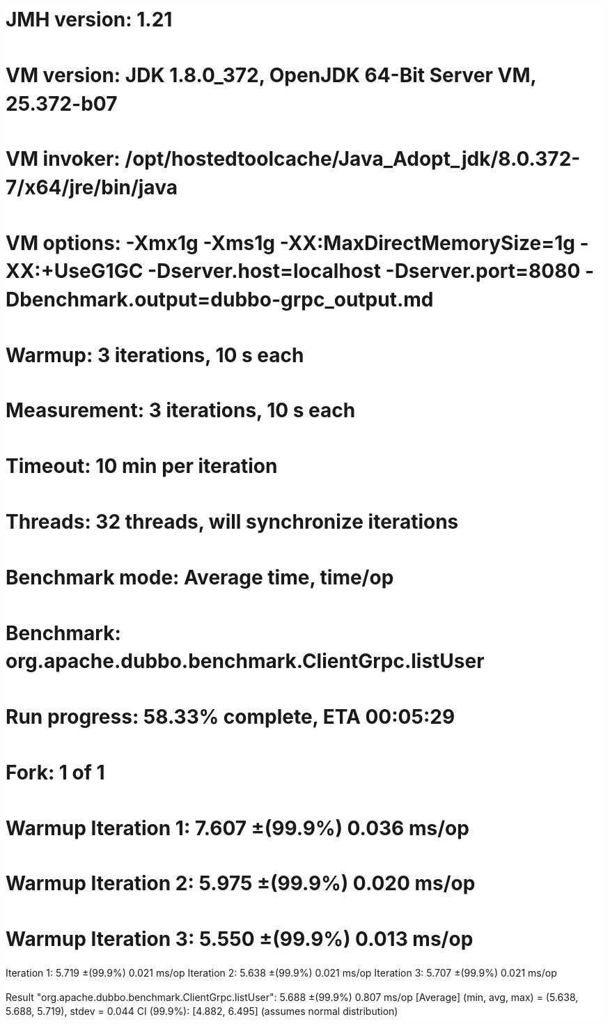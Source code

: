 
# JMH version: 1.21
# VM version: JDK 1.8.0_372, OpenJDK 64-Bit Server VM, 25.372-b07
# VM invoker: /opt/hostedtoolcache/Java_Adopt_jdk/8.0.372-7/x64/jre/bin/java
# VM options: -Xmx1g -Xms1g -XX:MaxDirectMemorySize=1g -XX:+UseG1GC -Dserver.host=localhost -Dserver.port=8080 -Dbenchmark.output=dubbo-grpc_output.md
# Warmup: 3 iterations, 10 s each
# Measurement: 3 iterations, 10 s each
# Timeout: 10 min per iteration
# Threads: 32 threads, will synchronize iterations
# Benchmark mode: Average time, time/op
# Benchmark: org.apache.dubbo.benchmark.ClientGrpc.listUser

# Run progress: 58.33% complete, ETA 00:05:29
# Fork: 1 of 1
# Warmup Iteration   1: 7.607 ±(99.9%) 0.036 ms/op
# Warmup Iteration   2: 5.975 ±(99.9%) 0.020 ms/op
# Warmup Iteration   3: 5.550 ±(99.9%) 0.013 ms/op
Iteration   1: 5.719 ±(99.9%) 0.021 ms/op
Iteration   2: 5.638 ±(99.9%) 0.021 ms/op
Iteration   3: 5.707 ±(99.9%) 0.021 ms/op


Result "org.apache.dubbo.benchmark.ClientGrpc.listUser":
  5.688 ±(99.9%) 0.807 ms/op [Average]
  (min, avg, max) = (5.638, 5.688, 5.719), stdev = 0.044
  CI (99.9%): [4.882, 6.495] (assumes normal distribution)
